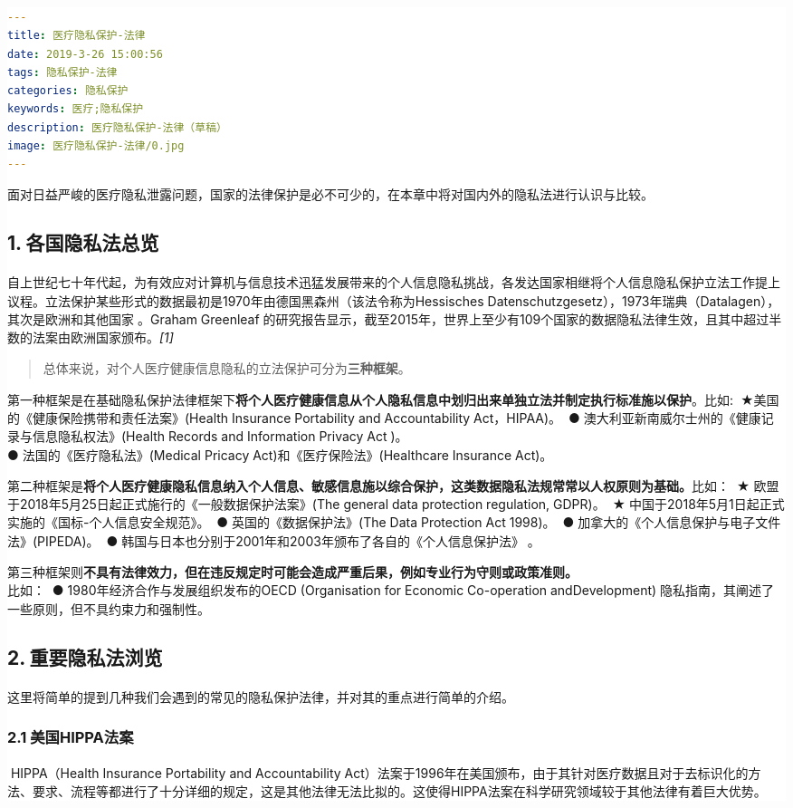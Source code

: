 ```yaml
---
title: 医疗隐私保护-法律
date: 2019-3-26 15:00:56
tags: 隐私保护-法律
categories: 隐私保护
keywords: 医疗;隐私保护 
description: 医疗隐私保护-法律（草稿）
image: 医疗隐私保护-法律/0.jpg
---
```


 ​	面对日益严峻的医疗隐私泄露问题，国家的法律保护是必不可少的，在本章中将对国内外的隐私法进行认识与比较。

## 1. 各国隐私法总览

​	自上世纪七十年代起，为有效应对计算机与信息技术迅猛发展带来的个人信息隐私挑战，各发达国家相继将个人信息隐私保护立法工作提上议程。立法保护某些形式的数据最初是1970年由德国黑森州（该法令称为Hessisches Datenschutzgesetz），1973年瑞典（Datalagen），其次是欧洲和其他国家 。Graham Greenleaf 的研究报告显示，截至2015年，世界上至少有109个国家的数据隐私法律生效，且其中超过半数的法案由欧洲国家颁布。*[1]*

> 总体来说，对个人医疗健康信息隐私的立法保护可分为**三种框架**。

​	第一种框架是在基础隐私保护法律框架下**将个人医疗健康信息从个人隐私信息中划归出来单独立法并制定执行标准施以保护**。
​	比如:
​	★美国的《健康保险携带和责任法案》(Health Insurance Portability and Accountability Act，HIPAA)。
​	● 澳大利亚新南威尔士州的《健康记录与信息隐私权法》(Health Records and Information Privacy Act )。		
​	● 法国的《医疗隐私法》(Medical Pricacy Act)和《医疗保险法》(Healthcare Insurance Act)。



​	第二种框架是**将个人医疗健康隐私信息纳入个人信息、敏感信息施以综合保护，这类数据隐私法规常常以人权原则为基础。**
​	比如：
​	★ 欧盟于2018年5月25日起正式施行的《一般数据保护法案》(The general data protection regulation, GDPR)。
​	★ 中国于2018年5月1日起正式实施的《国标-个人信息安全规范》。
​	● 英国的《数据保护法》(The Data Protection Act 1998)。
​	● 加拿大的《个人信息保护与电子文件法》(PIPEDA)。
​	● 韩国与日本也分别于2001年和2003年颁布了各自的《个人信息保护法》 。
​	

​	第三种框架则**不具有法律效力，但在违反规定时可能会造成严重后果，例如专业行为守则或政策准则。**	
​	比如：
​	● 1980年经济合作与发展组织发布的OECD (Organisation for Economic Co-operation andDevelopment) 隐私指南，其阐述了一些原则，但不具约束力和强制性。



## 2. 重要隐私法浏览 

​	这里将简单的提到几种我们会遇到的常见的隐私保护法律，并对其的重点进行简单的介绍。

### 2.1 美国HIPPA法案

​	HIPPA（Health Insurance Portability and Accountability Act）法案于1996年在美国颁布，由于其针对医疗数据且对于去标识化的方法、要求、流程等都进行了十分详细的规定，这是其他法律无法比拟的。这使得HIPPA法案在科学研究领域较于其他法律有着巨大优势。
